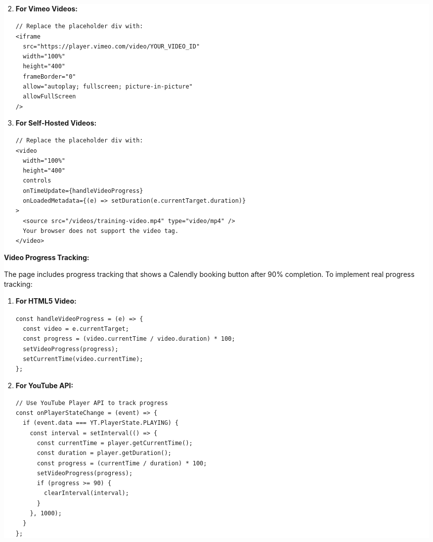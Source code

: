 2. **For Vimeo Videos:**
   ```tsx
   // Replace the placeholder div with:
   <iframe
     src="https://player.vimeo.com/video/YOUR_VIDEO_ID"
     width="100%"
     height="400"
     frameBorder="0"
     allow="autoplay; fullscreen; picture-in-picture"
     allowFullScreen
   />
   ```

3. **For Self-Hosted Videos:**
   ```tsx
   // Replace the placeholder div with:
   <video
     width="100%"
     height="400"
     controls
     onTimeUpdate={handleVideoProgress}
     onLoadedMetadata={(e) => setDuration(e.currentTarget.duration)}
   >
     <source src="/videos/training-video.mp4" type="video/mp4" />
     Your browser does not support the video tag.
   </video>
   ```

**Video Progress Tracking:**

The page includes progress tracking that shows a Calendly booking button after 90% completion. To implement real progress tracking:

1. **For HTML5 Video:**
   ```tsx
   const handleVideoProgress = (e) => {
     const video = e.currentTarget;
     const progress = (video.currentTime / video.duration) * 100;
     setVideoProgress(progress);
     setCurrentTime(video.currentTime);
   };
   ```

2. **For YouTube API:**
   ```tsx
   // Use YouTube Player API to track progress
   const onPlayerStateChange = (event) => {
     if (event.data === YT.PlayerState.PLAYING) {
       const interval = setInterval(() => {
         const currentTime = player.getCurrentTime();
         const duration = player.getDuration();
         const progress = (currentTime / duration) * 100;
         setVideoProgress(progress);
         if (progress >= 90) {
           clearInterval(interval);
         }
       }, 1000);
     }
   };
   ```
